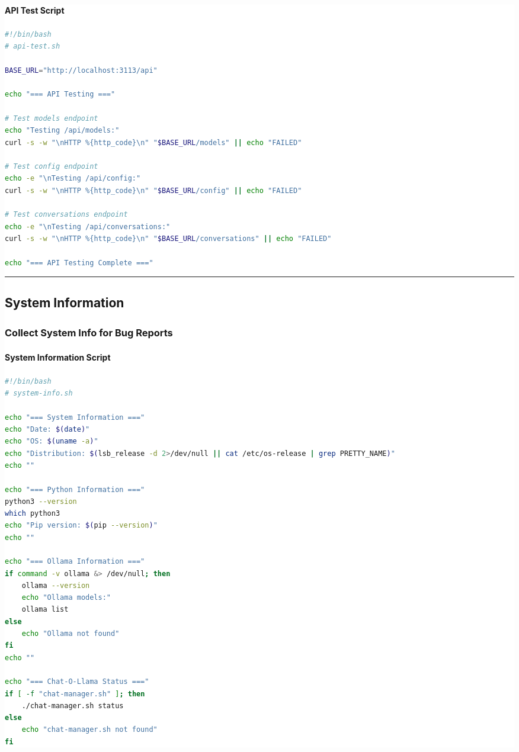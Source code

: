 #### API Test Script
```bash
#!/bin/bash
# api-test.sh

BASE_URL="http://localhost:3113/api"

echo "=== API Testing ==="

# Test models endpoint
echo "Testing /api/models:"
curl -s -w "\nHTTP %{http_code}\n" "$BASE_URL/models" || echo "FAILED"

# Test config endpoint
echo -e "\nTesting /api/config:"
curl -s -w "\nHTTP %{http_code}\n" "$BASE_URL/config" || echo "FAILED"

# Test conversations endpoint
echo -e "\nTesting /api/conversations:"
curl -s -w "\nHTTP %{http_code}\n" "$BASE_URL/conversations" || echo "FAILED"

echo "=== API Testing Complete ==="
```

---

## System Information

### Collect System Info for Bug Reports

#### System Information Script
```bash
#!/bin/bash
# system-info.sh

echo "=== System Information ==="
echo "Date: $(date)"
echo "OS: $(uname -a)"
echo "Distribution: $(lsb_release -d 2>/dev/null || cat /etc/os-release | grep PRETTY_NAME)"
echo ""

echo "=== Python Information ==="
python3 --version
which python3
echo "Pip version: $(pip --version)"
echo ""

echo "=== Ollama Information ==="
if command -v ollama &> /dev/null; then
    ollama --version
    echo "Ollama models:"
    ollama list
else
    echo "Ollama not found"
fi
echo ""

echo "=== Chat-O-Llama Status ==="
if [ -f "chat-manager.sh" ]; then
    ./chat-manager.sh status
else
    echo "chat-manager.sh not found"
fi
```